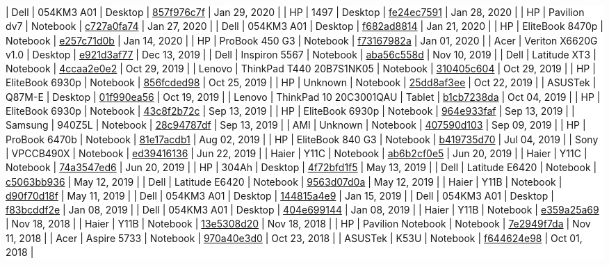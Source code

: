 | Dell          | 054KM3 A01                  | Desktop     | [857f976c7f](https://linux-hardware.org/?probe=857f976c7f) | Jan 29, 2020 |
| HP            | 1497                        | Desktop     | [fe24ec7591](https://linux-hardware.org/?probe=fe24ec7591) | Jan 28, 2020 |
| HP            | Pavilion dv7                | Notebook    | [c727a0fa74](https://linux-hardware.org/?probe=c727a0fa74) | Jan 27, 2020 |
| Dell          | 054KM3 A01                  | Desktop     | [f682ad8814](https://linux-hardware.org/?probe=f682ad8814) | Jan 21, 2020 |
| HP            | EliteBook 8470p             | Notebook    | [e257c71d0b](https://linux-hardware.org/?probe=e257c71d0b) | Jan 14, 2020 |
| HP            | ProBook 450 G3              | Notebook    | [f73167982a](https://linux-hardware.org/?probe=f73167982a) | Jan 01, 2020 |
| Acer          | Veriton X6620G v1.0         | Desktop     | [e921d3af77](https://linux-hardware.org/?probe=e921d3af77) | Dec 13, 2019 |
| Dell          | Inspiron 5567               | Notebook    | [aba56c558d](https://linux-hardware.org/?probe=aba56c558d) | Nov 10, 2019 |
| Dell          | Latitude XT3                | Notebook    | [4ccaa2e0e2](https://linux-hardware.org/?probe=4ccaa2e0e2) | Oct 29, 2019 |
| Lenovo        | ThinkPad T440 20B7S1NK05    | Notebook    | [310405c604](https://linux-hardware.org/?probe=310405c604) | Oct 29, 2019 |
| HP            | EliteBook 6930p             | Notebook    | [856fcded98](https://linux-hardware.org/?probe=856fcded98) | Oct 25, 2019 |
| HP            | Unknown                     | Notebook    | [25dd8af3ee](https://linux-hardware.org/?probe=25dd8af3ee) | Oct 22, 2019 |
| ASUSTek       | Q87M-E                      | Desktop     | [01f990ea56](https://linux-hardware.org/?probe=01f990ea56) | Oct 19, 2019 |
| Lenovo        | ThinkPad 10 20C3001QAU      | Tablet      | [b1cb7238da](https://linux-hardware.org/?probe=b1cb7238da) | Oct 04, 2019 |
| HP            | EliteBook 6930p             | Notebook    | [43c8f2b72c](https://linux-hardware.org/?probe=43c8f2b72c) | Sep 13, 2019 |
| HP            | EliteBook 6930p             | Notebook    | [964e933faf](https://linux-hardware.org/?probe=964e933faf) | Sep 13, 2019 |
| Samsung       | 940Z5L                      | Notebook    | [28c94787df](https://linux-hardware.org/?probe=28c94787df) | Sep 13, 2019 |
| AMI           | Unknown                     | Notebook    | [407590d103](https://linux-hardware.org/?probe=407590d103) | Sep 09, 2019 |
| HP            | ProBook 6470b               | Notebook    | [81e17acdb1](https://linux-hardware.org/?probe=81e17acdb1) | Aug 02, 2019 |
| HP            | EliteBook 840 G3            | Notebook    | [b419735d70](https://linux-hardware.org/?probe=b419735d70) | Jul 04, 2019 |
| Sony          | VPCCB490X                   | Notebook    | [ed39416136](https://linux-hardware.org/?probe=ed39416136) | Jun 22, 2019 |
| Haier         | Y11C                        | Notebook    | [ab6b2cf0e5](https://linux-hardware.org/?probe=ab6b2cf0e5) | Jun 20, 2019 |
| Haier         | Y11C                        | Notebook    | [74a3547ed6](https://linux-hardware.org/?probe=74a3547ed6) | Jun 20, 2019 |
| HP            | 304Ah                       | Desktop     | [4f72bfd1f5](https://linux-hardware.org/?probe=4f72bfd1f5) | May 13, 2019 |
| Dell          | Latitude E6420              | Notebook    | [c5063bb936](https://linux-hardware.org/?probe=c5063bb936) | May 12, 2019 |
| Dell          | Latitude E6420              | Notebook    | [9563d07d0a](https://linux-hardware.org/?probe=9563d07d0a) | May 12, 2019 |
| Haier         | Y11B                        | Notebook    | [d90f70d18f](https://linux-hardware.org/?probe=d90f70d18f) | May 11, 2019 |
| Dell          | 054KM3 A01                  | Desktop     | [144815a4e9](https://linux-hardware.org/?probe=144815a4e9) | Jan 15, 2019 |
| Dell          | 054KM3 A01                  | Desktop     | [f83bcddf2e](https://linux-hardware.org/?probe=f83bcddf2e) | Jan 08, 2019 |
| Dell          | 054KM3 A01                  | Desktop     | [404e699144](https://linux-hardware.org/?probe=404e699144) | Jan 08, 2019 |
| Haier         | Y11B                        | Notebook    | [e359a25a69](https://linux-hardware.org/?probe=e359a25a69) | Nov 18, 2018 |
| Haier         | Y11B                        | Notebook    | [13e5308d20](https://linux-hardware.org/?probe=13e5308d20) | Nov 18, 2018 |
| HP            | Pavilion Notebook           | Notebook    | [7e2949f7da](https://linux-hardware.org/?probe=7e2949f7da) | Nov 11, 2018 |
| Acer          | Aspire 5733                 | Notebook    | [970a40e3d0](https://linux-hardware.org/?probe=970a40e3d0) | Oct 23, 2018 |
| ASUSTek       | K53U                        | Notebook    | [f644624e98](https://linux-hardware.org/?probe=f644624e98) | Oct 01, 2018 |

